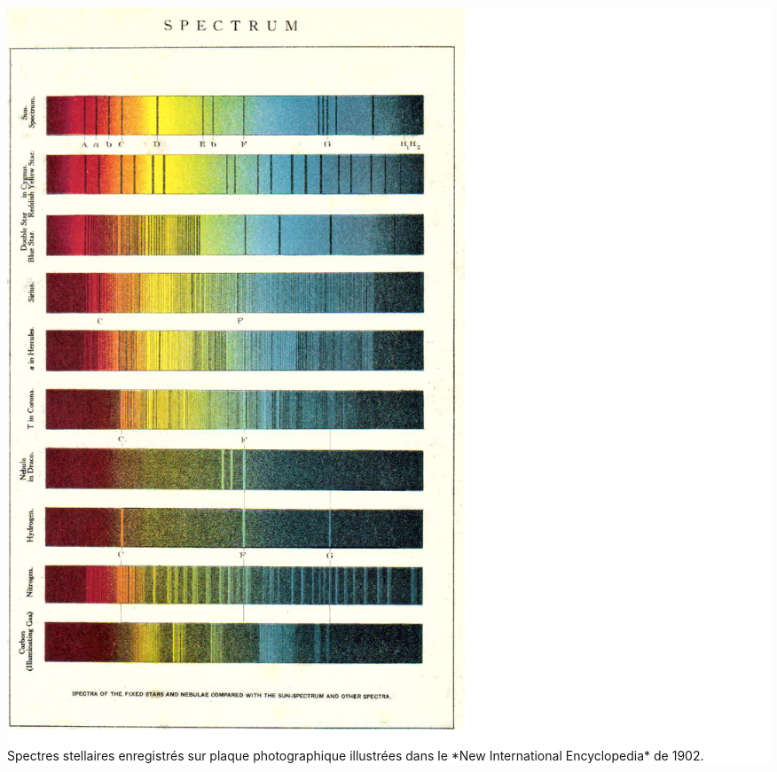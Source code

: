   <img src="../images/NIE_spectre.jpg"
    alt="Spectres stellaires enregistrés sur plaque photographique"
    width="60%">
  <figcaption>
  Spectres stellaires enregistrés sur plaque photographique illustrées dans le
  *New International Encyclopedia* de 1902.
  </figcaption>
</figure>
